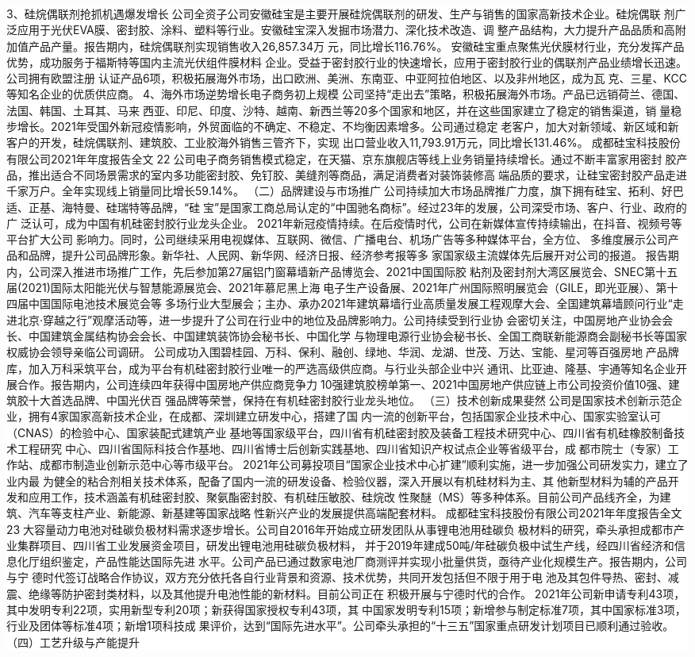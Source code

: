 3、硅烷偶联剂抢抓机遇爆发增长
公司全资子公司安徽硅宝是主要开展硅烷偶联剂的研发、生产与销售的国家高新技术企业。硅烷偶联
剂广泛应用于光伏EVA膜、密封胶、涂料、塑料等行业。安徽硅宝深入发掘市场潜力、深化技术改造、调
整产品结构，大力提升产品品质和高附加值产品产量。报告期内，硅烷偶联剂实现销售收入26,857.34万
元，同比增长116.76%。
安徽硅宝重点聚焦光伏膜材行业，充分发挥产品优势，成功服务于福斯特等国内主流光伏组件膜材料
企业。受益于密封胶行业的快速增长，应用于密封胶行业的偶联剂产品业绩增长迅速。公司拥有欧盟注册
认证产品6项，积极拓展海外市场，出口欧洲、美洲、东南亚、中亚阿拉伯地区、以及非州地区，成为瓦
克、三星、KCC等知名企业的优质供应商。
4、海外市场逆势增长电子商务初上规模
公司坚持“走出去”策略，积极拓展海外市场。产品已远销荷兰、德国、法国、韩国、土耳其、马来
西亚、印尼、印度、沙特、越南、新西兰等20多个国家和地区，并在这些国家建立了稳定的销售渠道，销
量稳步增长。2021年受国外新冠疫情影响，外贸面临的不确定、不稳定、不均衡因素增多。公司通过稳定
老客户，加大对新领域、新区域和新客户的开发，硅烷偶联剂、建筑胶、工业胶海外销售三管齐下，实现
出口营业收入11,793.91万元，同比增长131.46%。
成都硅宝科技股份有限公司2021年年度报告全文
22
公司电子商务销售模式稳定，在天猫、京东旗舰店等线上业务销量持续增长。通过不断丰富家用密封
胶产品，推出适合不同场景需求的室内多功能密封胶、免钉胶、美缝剂等商品，满足消费者对装饰装修高
端品质的要求，让硅宝密封胶产品走进千家万户。全年实现线上销量同比增长59.14%。
（二）品牌建设与市场推广
公司持续加大市场品牌推广力度，旗下拥有硅宝、拓利、好巴适、正基、海特曼、硅瑞特等品牌，“硅
宝”是国家工商总局认定的“中国驰名商标”。经过23年的发展，公司深受市场、客户、行业、政府的广
泛认可，成为中国有机硅密封胶行业龙头企业。
2021年新冠疫情持续。在后疫情时代，公司在新媒体宣传持续输出，在抖音、视频号等平台扩大公司
影响力。同时，公司继续采用电视媒体、互联网、微信、广播电台、机场广告等多种媒体平台，全方位、
多维度展示公司产品和品牌，提升公司品牌形象。新华社、人民网、新华网、经济日报、经济参考报等多
家国家级主流媒体先后展开对公司的报道。
报告期内，公司深入推进市场推广工作，先后参加第27届铝门窗幕墙新产品博览会、2021中国国际胶
粘剂及密封剂大湾区展览会、SNEC第十五届(2021)国际太阳能光伏与智慧能源展览会、2021年慕尼黑上海
电子生产设备展、2021年广州国际照明展览会（GILE，即光亚展）、第十四届中国国际电池技术展览会等
多场行业大型展会；主办、承办2021年建筑幕墙行业高质量发展工程观摩大会、全国建筑幕墙顾问行业“走
进北京·穿越之行”观摩活动等，进一步提升了公司在行业中的地位及品牌影响力。公司持续受到行业协
会密切关注，中国房地产业协会会长、中国建筑金属结构协会会长、中国建筑装饰协会秘书长、中国化学
与物理电源行业协会秘书长、全国工商联新能源商会副秘书长等国家权威协会领导亲临公司调研。
公司成功入围碧桂园、万科、保利、融创、绿地、华润、龙湖、世茂、万达、宝能、星河等百强房地
产品牌库，加入万科采筑平台，成为平台有机硅密封胶行业唯一的严选高级供应商。与行业头部企业中兴
通讯、比亚迪、隆基、宇通等知名企业开展合作。报告期内，公司连续四年获得中国房地产供应商竞争力
10强建筑胶榜单第一、2021中国房地产供应链上市公司投资价值10强、建筑胶十大首选品牌、中国光伏百
强品牌等荣誉，保持在有机硅密封胶行业龙头地位。
（三）技术创新成果斐然
公司是国家技术创新示范企业，拥有4家国家高新技术企业，在成都、深圳建立研发中心，搭建了国
内一流的创新平台，包括国家企业技术中心、国家实验室认可（CNAS）的检验中心、国家装配式建筑产业
基地等国家级平台，四川省有机硅密封胶及装备工程技术研究中心、四川省有机硅橡胶制备技术工程研究
中心、四川省国际科技合作基地、四川省博士后创新实践基地、四川省知识产权试点企业等省级平台，成
都市院士（专家）工作站、成都市制造业创新示范中心等市级平台。
2021年公司募投项目“国家企业技术中心扩建”顺利实施，进一步加强公司研发实力，建立了业内最
为健全的粘合剂相关技术体系，配备了国内一流的研发设备、检验仪器，深入开展以有机硅材料为主、其
他新型材料为辅的产品开发和应用工作，技术涵盖有机硅密封胶、聚氨酯密封胶、有机硅压敏胶、硅烷改
性聚醚（MS）等多种体系。目前公司产品线齐全，为建筑、汽车等支柱产业、新能源、新基建等国家战略
性新兴产业的发展提供高端配套材料。
成都硅宝科技股份有限公司2021年年度报告全文
23
大容量动力电池对硅碳负极材料需求逐步增长。公司自2016年开始成立研发团队从事锂电池用硅碳负
极材料的研究，牵头承担成都市产业集群项目、四川省工业发展资金项目，研发出锂电池用硅碳负极材料，
并于2019年建成50吨/年硅碳负极中试生产线，经四川省经济和信息化厅组织鉴定，产品性能达国际先进
水平。公司产品已通过数家电池厂商测评并实现小批量供货，亟待产业化规模生产。报告期内，公司与宁
德时代签订战略合作协议，双方充分依托各自行业背景和资源、技术优势，共同开发包括但不限于用于电
池及其包件导热、密封、减震、绝缘等防护密封类材料，以及其他提升电池性能的新材料。目前公司正在
积极开展与宁德时代的合作。
2021年公司新申请专利43项，其中发明专利22项，实用新型专利20项；新获得国家授权专利43项，其
中国家发明专利15项；新增参与制定标准7项，其中国家标准3项，行业及团体等标准4项；新增1项科技成
果评价，达到“国际先进水平”。公司牵头承担的“十三五”国家重点研发计划项目已顺利通过验收。
（四）工艺升级与产能提升